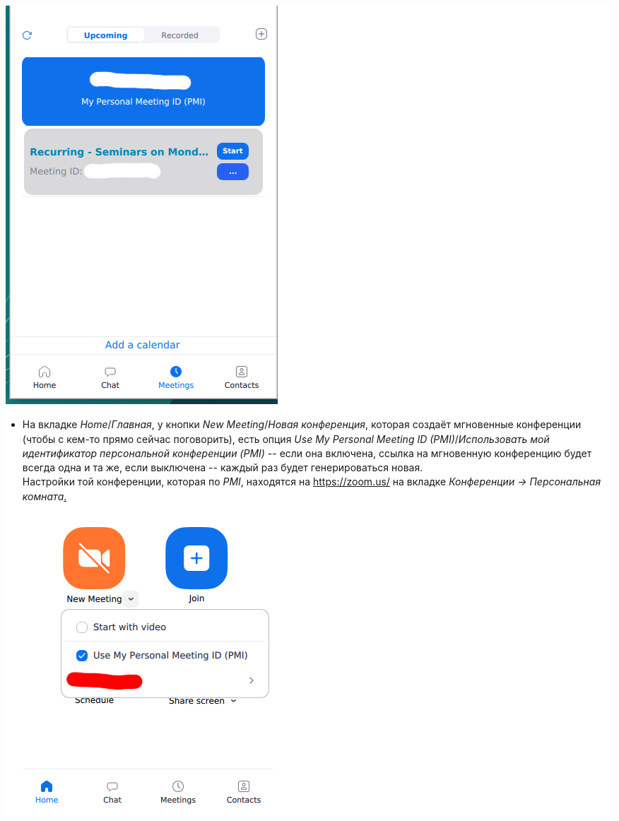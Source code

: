   ![](./meetings1.png)

- <a name="i36"></a>На вкладке *Home*/*Главная*, у кнопки *New Meeting*/*Новая конференция*, которая создаёт мгновенные конференции (чтобы с кем-то прямо сейчас поговорить), есть опция *Use My Personal Meeting ID (PMI)*/*Использовать мой идентификатор персональной конференции (PMI)* -- если она включена, ссылка на мгновенную конференцию будет всегда одна и та же, если выключена -- каждый раз будет генерироваться новая.  
Настройки той конференции, которая по *PMI*, находятся на <https://zoom.us/> на вкладке *Конференции -> Персональная комната*[.](#i36)

  ![](./PMI1.png)

